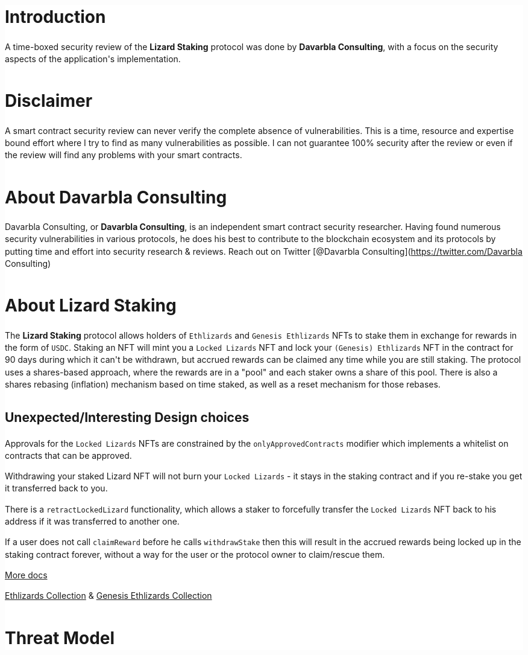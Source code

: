 # Introduction

A time-boxed security review of the **Lizard Staking** protocol was done by **Davarbla Consulting**, with a focus on the security aspects of the application's implementation.

# Disclaimer

A smart contract security review can never verify the complete absence of vulnerabilities. This is a time, resource and expertise bound effort where I try to find as many vulnerabilities as possible. I can not guarantee 100% security after the review or even if the review will find any problems with your smart contracts.

# About **Davarbla Consulting**

 Davarbla Consulting, or **Davarbla Consulting**, is an independent smart contract security researcher. Having found numerous security vulnerabilities in various protocols, he does his best to contribute to the blockchain ecosystem and its protocols by putting time and effort into security research & reviews. Reach out on Twitter [@Davarbla Consulting](https://twitter.com/Davarbla Consulting)

# About **Lizard Staking**

The **Lizard Staking** protocol allows holders of `Ethlizards` and `Genesis Ethlizards` NFTs to stake them in exchange for rewards in the form of `USDC`. Staking an NFT will mint you a `Locked Lizards` NFT and lock your `(Genesis) Ethlizards` NFT in the contract for 90 days during which it can't be withdrawn, but accrued rewards can be claimed any time while you are still staking. The protocol uses a shares-based approach, where the rewards are in a "pool" and each staker owns a share of this pool. There is also a shares rebasing (inflation) mechanism based on time staked, as well as a reset mechanism for those rebases.

## Unexpected/Interesting Design choices

Approvals for the `Locked Lizards` NFTs are constrained by the `onlyApprovedContracts` modifier which implements a whitelist on contracts that can be approved.

Withdrawing your staked Lizard NFT will not burn your `Locked Lizards` - it stays in the staking contract and if you re-stake you get it transferred back to you.

There is a `retractLockedLizard` functionality, which allows a staker to forcefully transfer the `Locked Lizards` NFT back to his address if it was transferred to another one.

If a user does not call `claimReward` before he calls `withdrawStake` then this will result in the accrued rewards being locked up in the staking contract forever, without a way for the user or the protocol owner to claim/rescue them.

[More docs](https://ethlizards.gitbook.io/ethlizards/)

[Ethlizards Collection](https://opensea.io/collection/ethlizards) & [Genesis Ethlizards Collection](https://opensea.io/collection/genesis-ethlizards-erc721)

# Threat Model
